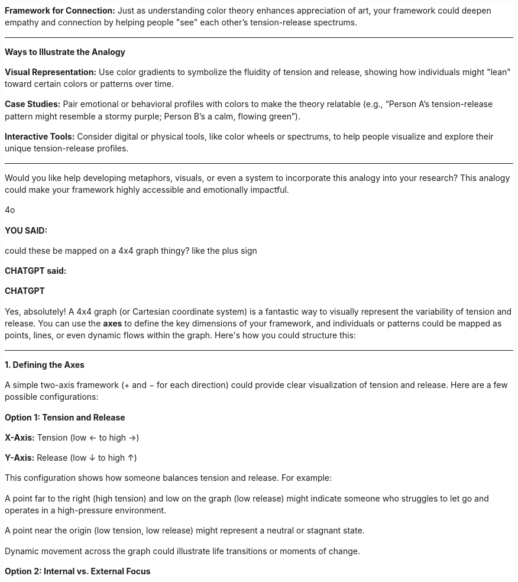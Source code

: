 **Framework for Connection:** Just as understanding color theory enhances appreciation of art, your framework could deepen empathy and connection by helping people "see" each other’s tension-release spectrums.

---

**Ways to Illustrate the Analogy**

**Visual Representation:** Use color gradients to symbolize the fluidity of tension and release, showing how individuals might "lean" toward certain colors or patterns over time.

**Case Studies:** Pair emotional or behavioral profiles with colors to make the theory relatable (e.g., “Person A’s tension-release pattern might resemble a stormy purple; Person B’s a calm, flowing green”).

**Interactive Tools:** Consider digital or physical tools, like color wheels or spectrums, to help people visualize and explore their unique tension-release profiles.

---

Would you like help developing metaphors, visuals, or even a system to incorporate this analogy into your research? This analogy could make your framework highly accessible and emotionally impactful.

4o

**YOU SAID:**

could these be mapped on a 4x4 graph thingy? like the plus sign

**CHATGPT said:**

**CHATGPT**

Yes, absolutely! A 4x4 graph (or Cartesian coordinate system) is a fantastic way to visually represent the variability of tension and release. You can use the **axes** to define the key dimensions of your framework, and individuals or patterns could be mapped as points, lines, or even dynamic flows within the graph. Here's how you could structure this:

---

**1. Defining the Axes**

A simple two-axis framework (+ and − for each direction) could provide clear visualization of tension and release. Here are a few possible configurations:

**Option 1: Tension and Release**

**X-Axis:** Tension (low ← to high →)

**Y-Axis:** Release (low ↓ to high ↑)

This configuration shows how someone balances tension and release. For example:

A point far to the right (high tension) and low on the graph (low release) might indicate someone who struggles to let go and operates in a high-pressure environment.

A point near the origin (low tension, low release) might represent a neutral or stagnant state.

Dynamic movement across the graph could illustrate life transitions or moments of change.

**Option 2: Internal vs. External Focus**
